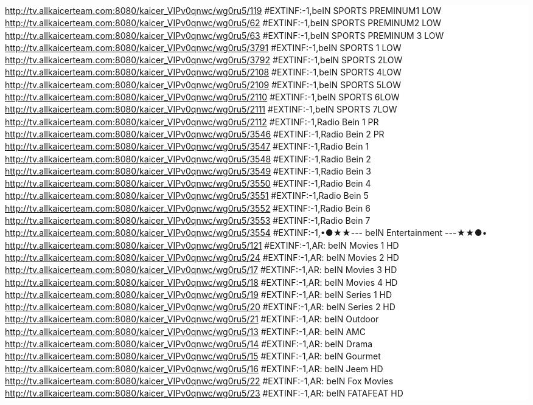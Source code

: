 http://tv.allkaicerteam.com:8080/kaicer_VIPv0qnwc/wg0ru5/119
#EXTINF:-1,beIN SPORTS PREMINUM1 LOW
http://tv.allkaicerteam.com:8080/kaicer_VIPv0qnwc/wg0ru5/62
#EXTINF:-1,beIN SPORTS PREMINUM2 LOW
http://tv.allkaicerteam.com:8080/kaicer_VIPv0qnwc/wg0ru5/63
#EXTINF:-1,beIN SPORTS PREMINUM 3 LOW
http://tv.allkaicerteam.com:8080/kaicer_VIPv0qnwc/wg0ru5/3791
#EXTINF:-1,beIN SPORTS 1 LOW
http://tv.allkaicerteam.com:8080/kaicer_VIPv0qnwc/wg0ru5/3792
#EXTINF:-1,beIN SPORTS 2LOW
http://tv.allkaicerteam.com:8080/kaicer_VIPv0qnwc/wg0ru5/2108
#EXTINF:-1,beIN SPORTS 4LOW
http://tv.allkaicerteam.com:8080/kaicer_VIPv0qnwc/wg0ru5/2109
#EXTINF:-1,beIN SPORTS 5LOW
http://tv.allkaicerteam.com:8080/kaicer_VIPv0qnwc/wg0ru5/2110
#EXTINF:-1,beIN SPORTS 6LOW
http://tv.allkaicerteam.com:8080/kaicer_VIPv0qnwc/wg0ru5/2111
#EXTINF:-1,beIN SPORTS 7LOW
http://tv.allkaicerteam.com:8080/kaicer_VIPv0qnwc/wg0ru5/2112
#EXTINF:-1,Radio Bein 1 PR
http://tv.allkaicerteam.com:8080/kaicer_VIPv0qnwc/wg0ru5/3546
#EXTINF:-1,Radio Bein 2 PR
http://tv.allkaicerteam.com:8080/kaicer_VIPv0qnwc/wg0ru5/3547
#EXTINF:-1,Radio Bein 1
http://tv.allkaicerteam.com:8080/kaicer_VIPv0qnwc/wg0ru5/3548
#EXTINF:-1,Radio Bein 2
http://tv.allkaicerteam.com:8080/kaicer_VIPv0qnwc/wg0ru5/3549
#EXTINF:-1,Radio Bein 3
http://tv.allkaicerteam.com:8080/kaicer_VIPv0qnwc/wg0ru5/3550
#EXTINF:-1,Radio Bein 4
http://tv.allkaicerteam.com:8080/kaicer_VIPv0qnwc/wg0ru5/3551
#EXTINF:-1,Radio Bein 5
http://tv.allkaicerteam.com:8080/kaicer_VIPv0qnwc/wg0ru5/3552
#EXTINF:-1,Radio Bein 6
http://tv.allkaicerteam.com:8080/kaicer_VIPv0qnwc/wg0ru5/3553
#EXTINF:-1,Radio Bein 7
http://tv.allkaicerteam.com:8080/kaicer_VIPv0qnwc/wg0ru5/3554
#EXTINF:-1,•●★★--- beIN Entertainment ---★★●•
http://tv.allkaicerteam.com:8080/kaicer_VIPv0qnwc/wg0ru5/121
#EXTINF:-1,AR: beIN Movies 1 HD
http://tv.allkaicerteam.com:8080/kaicer_VIPv0qnwc/wg0ru5/24
#EXTINF:-1,AR: beIN Movies 2 HD
http://tv.allkaicerteam.com:8080/kaicer_VIPv0qnwc/wg0ru5/17
#EXTINF:-1,AR: beIN Movies 3 HD
http://tv.allkaicerteam.com:8080/kaicer_VIPv0qnwc/wg0ru5/18
#EXTINF:-1,AR: beIN Movies 4 HD 
http://tv.allkaicerteam.com:8080/kaicer_VIPv0qnwc/wg0ru5/19
#EXTINF:-1,AR: beIN Series 1 HD
http://tv.allkaicerteam.com:8080/kaicer_VIPv0qnwc/wg0ru5/20
#EXTINF:-1,AR: beIN Series 2 HD
http://tv.allkaicerteam.com:8080/kaicer_VIPv0qnwc/wg0ru5/21
#EXTINF:-1,AR:  beIN Outdoor
http://tv.allkaicerteam.com:8080/kaicer_VIPv0qnwc/wg0ru5/13
#EXTINF:-1,AR:  beIN AMC
http://tv.allkaicerteam.com:8080/kaicer_VIPv0qnwc/wg0ru5/14
#EXTINF:-1,AR: beIN  Drama
http://tv.allkaicerteam.com:8080/kaicer_VIPv0qnwc/wg0ru5/15
#EXTINF:-1,AR: beIN  Gourmet
http://tv.allkaicerteam.com:8080/kaicer_VIPv0qnwc/wg0ru5/16
#EXTINF:-1,AR: beIN Jeem HD
http://tv.allkaicerteam.com:8080/kaicer_VIPv0qnwc/wg0ru5/22
#EXTINF:-1,AR: beIN Fox Movies
http://tv.allkaicerteam.com:8080/kaicer_VIPv0qnwc/wg0ru5/23
#EXTINF:-1,AR: beIN FATAFEAT HD
